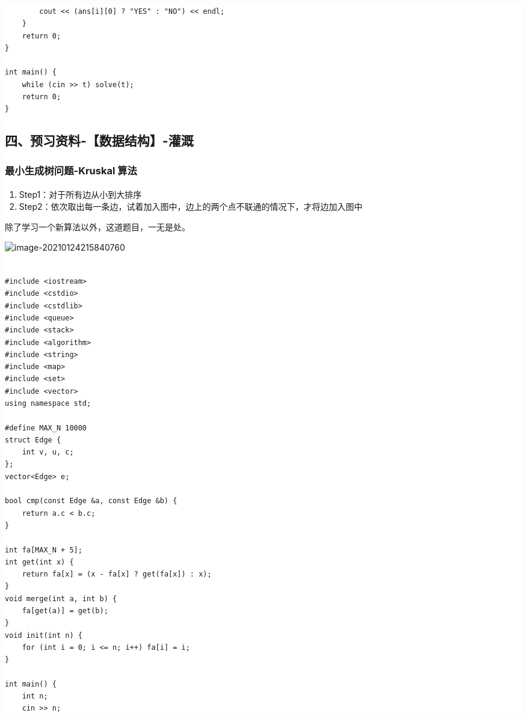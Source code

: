 ```
        cout << (ans[i][0] ? "YES" : "NO") << endl;
    }
    return 0;
}

int main() {
    while (cin >> t) solve(t);
    return 0;
}

```



## 四、预习资料-【数据结构】-灌溉

### 最小生成树问题-Kruskal 算法

1. Step1：对于所有边从小到大排序
2. Step2：依次取出每一条边，试着加入图中，边上的两个点不联通的情况下，才将边加入图中



除了学习一个新算法以外，这道题目，一无是处。

![image-20210124215840760](../guanghu/Library/Application%2520Support/typora-user-images/image-20210124215840760.png)

```

#include <iostream>
#include <cstdio>
#include <cstdlib>
#include <queue>
#include <stack>
#include <algorithm>
#include <string>
#include <map>
#include <set>
#include <vector>
using namespace std;

#define MAX_N 10000
struct Edge {
    int v, u, c;
};
vector<Edge> e;

bool cmp(const Edge &a, const Edge &b) {
    return a.c < b.c;
}

int fa[MAX_N + 5];
int get(int x) {
    return fa[x] = (x - fa[x] ? get(fa[x]) : x);
}
void merge(int a, int b) {
    fa[get(a)] = get(b);
}
void init(int n) {
    for (int i = 0; i <= n; i++) fa[i] = i;
}

int main() {
    int n;
    cin >> n;
```